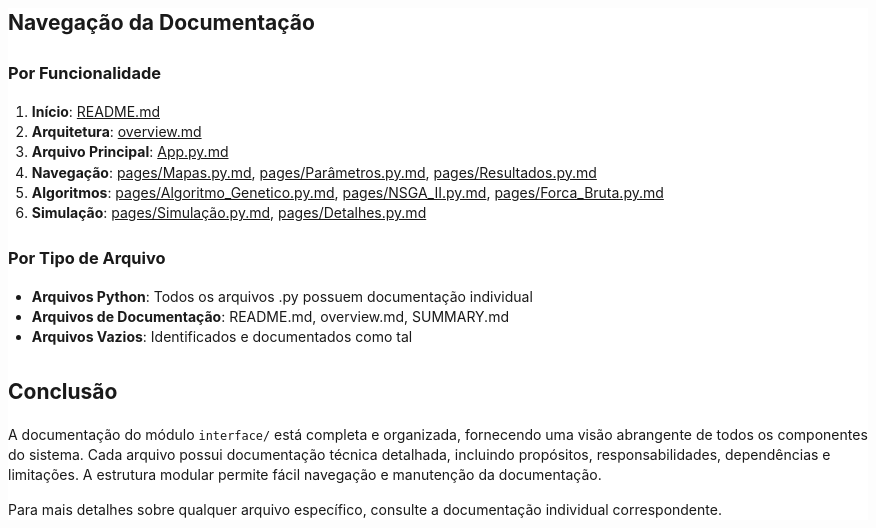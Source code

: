 ## Navegação da Documentação

### Por Funcionalidade
1. **Início**: [README.md](README.md)
2. **Arquitetura**: [overview.md](overview.md)
3. **Arquivo Principal**: [App.py.md](App.py.md)
4. **Navegação**: [pages/Mapas.py.md](pages/Mapas.py.md), [pages/Parâmetros.py.md](pages/Parâmetros.py.md), [pages/Resultados.py.md](pages/Resultados.py.md)
5. **Algoritmos**: [pages/Algoritmo_Genetico.py.md](pages/Algoritmo_Genetico.py.md), [pages/NSGA_II.py.md](pages/NSGA_II.py.md), [pages/Forca_Bruta.py.md](pages/Forca_Bruta.py.md)
6. **Simulação**: [pages/Simulação.py.md](pages/Simulação.py.md), [pages/Detalhes.py.md](pages/Detalhes.py.md)

### Por Tipo de Arquivo
- **Arquivos Python**: Todos os arquivos .py possuem documentação individual
- **Arquivos de Documentação**: README.md, overview.md, SUMMARY.md
- **Arquivos Vazios**: Identificados e documentados como tal

## Conclusão

A documentação do módulo `interface/` está completa e organizada, fornecendo uma visão abrangente de todos os componentes do sistema. Cada arquivo possui documentação técnica detalhada, incluindo propósitos, responsabilidades, dependências e limitações. A estrutura modular permite fácil navegação e manutenção da documentação.

Para mais detalhes sobre qualquer arquivo específico, consulte a documentação individual correspondente.
